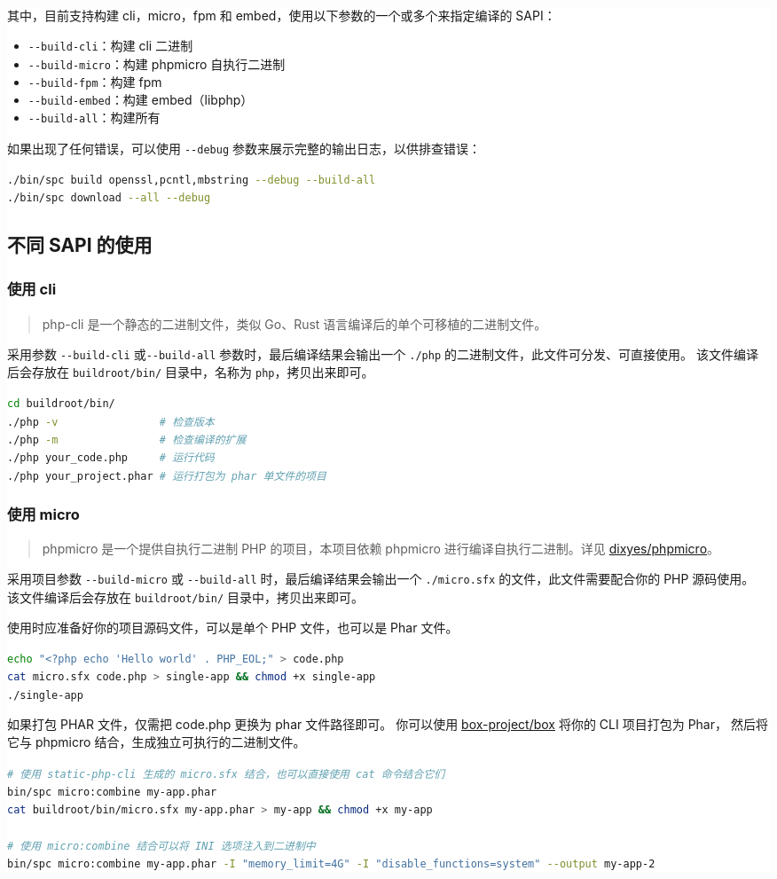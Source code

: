 其中，目前支持构建 cli，micro，fpm 和 embed，使用以下参数的一个或多个来指定编译的 SAPI：

- `--build-cli`：构建 cli 二进制
- `--build-micro`：构建 phpmicro 自执行二进制
- `--build-fpm`：构建 fpm
- `--build-embed`：构建 embed（libphp）
- `--build-all`：构建所有

如果出现了任何错误，可以使用 `--debug` 参数来展示完整的输出日志，以供排查错误：

```bash
./bin/spc build openssl,pcntl,mbstring --debug --build-all
./bin/spc download --all --debug
```

## 不同 SAPI 的使用

### 使用 cli

> php-cli 是一个静态的二进制文件，类似 Go、Rust 语言编译后的单个可移植的二进制文件。

采用参数 `--build-cli` 或`--build-all` 参数时，最后编译结果会输出一个 `./php` 的二进制文件，此文件可分发、可直接使用。
该文件编译后会存放在 `buildroot/bin/` 目录中，名称为 `php`，拷贝出来即可。

```bash
cd buildroot/bin/
./php -v                # 检查版本
./php -m                # 检查编译的扩展
./php your_code.php     # 运行代码
./php your_project.phar # 运行打包为 phar 单文件的项目
```

### 使用 micro

> phpmicro 是一个提供自执行二进制 PHP 的项目，本项目依赖 phpmicro 进行编译自执行二进制。详见 [dixyes/phpmicro](https://github.com/dixyes/phpmicro)。

采用项目参数 `--build-micro` 或 `--build-all` 时，最后编译结果会输出一个 `./micro.sfx` 的文件，此文件需要配合你的 PHP 源码使用。
该文件编译后会存放在 `buildroot/bin/` 目录中，拷贝出来即可。

使用时应准备好你的项目源码文件，可以是单个 PHP 文件，也可以是 Phar 文件。

```bash
echo "<?php echo 'Hello world' . PHP_EOL;" > code.php
cat micro.sfx code.php > single-app && chmod +x single-app
./single-app
```

如果打包 PHAR 文件，仅需把 code.php 更换为 phar 文件路径即可。
你可以使用 [box-project/box](https://github.com/box-project/box) 将你的 CLI 项目打包为 Phar，
然后将它与 phpmicro 结合，生成独立可执行的二进制文件。

```bash
# 使用 static-php-cli 生成的 micro.sfx 结合，也可以直接使用 cat 命令结合它们
bin/spc micro:combine my-app.phar
cat buildroot/bin/micro.sfx my-app.phar > my-app && chmod +x my-app

# 使用 micro:combine 结合可以将 INI 选项注入到二进制中
bin/spc micro:combine my-app.phar -I "memory_limit=4G" -I "disable_functions=system" --output my-app-2
```
